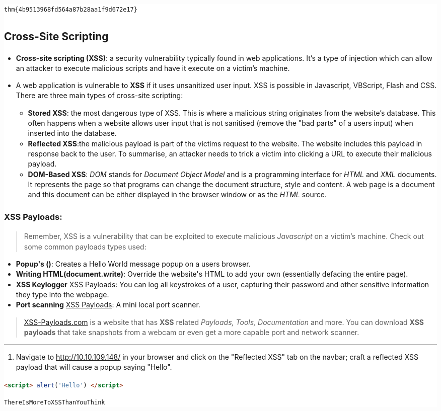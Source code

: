 ```
thm{4b9513968fd564a87b28aa1f9d672e17}
```

## Cross-Site Scripting

* **Cross-site scripting (XSS)**: a security vulnerability typically found in web applications. It’s a type of injection which can allow an attacker to execute malicious scripts and have it execute on a victim’s machine.

* A web application is vulnerable to **XSS** if it uses unsanitized user input. XSS is possible in Javascript, VBScript, Flash and CSS. There are three main types of cross-site scripting:

    * **Stored XSS**: the most dangerous type of XSS. This is where a malicious string originates from the website’s database. This often happens when a website allows user input that is not sanitised (remove the "bad parts" of a users input) when inserted into the database.
    * **Reflected XSS**:the malicious payload is part of the victims request to the website. The website includes this payload in response back to the user. To summarise, an attacker needs to trick a victim into clicking a URL to execute their malicious payload.
    * **DOM-Based XSS**: *DOM* stands for *Document Object Model* and is a programming interface for *HTML* and *XML* documents. It represents the page so that programs can change the document structure, style and content. A web page is a document and this document can be either displayed in the browser window or as the *HTML* source.

### **XSS Payloads**: 

> Remember, XSS is a vulnerability that can be exploited to execute malicious *Javascript* on a victim’s machine. Check out some common payloads types used:

* **Popup's (<script>alert(“Hello World”)</script>)**: Creates a Hello World message popup on a users browser.
* **Writing HTML(document.write)**: Override the website's HTML to add your own (essentially defacing the entire page).
* **XSS Keylogger** [XSS Payloads](http://www.xss-payloads.com/payloads/scripts/simplekeylogger.js.html): You can log all keystrokes of a user, capturing their password and other sensitive information they type into the webpage.
* **Port scanning** [XSS Payloads](http://www.xss-payloads.com/payloads/scripts/portscanapi.js.html): A mini local port scanner.

> [XSS-Payloads.com](http://www.xss-payloads.com/) is a website that has **XSS** related *Payloads, Tools, Documentation* and more. You can download **XSS payloads** that take snapshots from a webcam or even get a more capable port and network scanner.

---

1. Navigate to http://10.10.109.148/ in your browser and click on the "Reflected XSS" tab on the navbar; craft a reflected XSS payload that will cause a popup saying "Hello".

```html
<script> alert('Hello') </script>
```

```
ThereIsMoreToXSSThanYouThink
```

